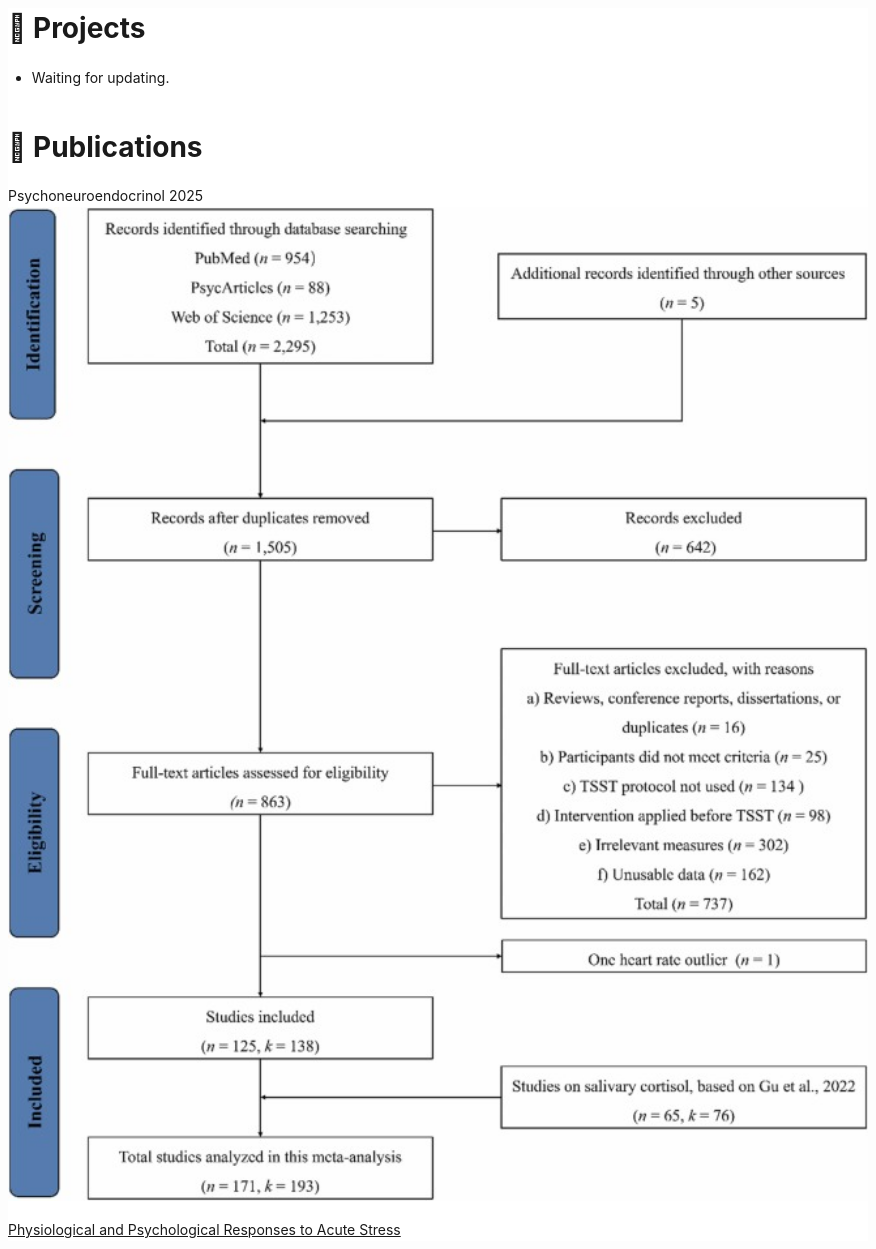 

# 🚩 Projects
- Waiting for updating.



# 📝 Publications
<div class='paper-box'><div class='paper-box-image'><div><div class="badge">Psychoneuroendocrinol 2025</div><img src='images/phi-and-psy-response-to-TSST.jpg' alt="sym" width="100%"></div></div>
<div class='paper-box-text' markdown="1">

[Physiological and Psychological Responses to Acute Stress](https://doi.org/10.1016/j.psyneuen.2025.107566)
